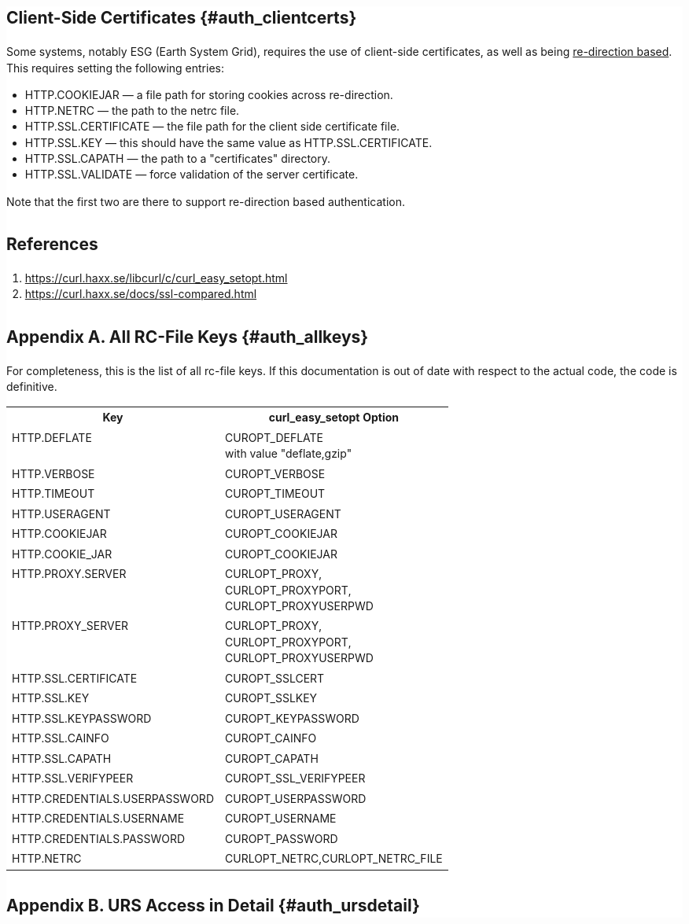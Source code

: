 ## Client-Side Certificates {#auth_clientcerts}

Some systems, notably ESG (Earth System Grid), requires
the use of client-side certificates, as well as being
[re-direction based](#auth_redir).
This requires setting the following entries:

- HTTP.COOKIEJAR &mdash; a file path for storing cookies across re-direction.
- HTTP.NETRC &mdash; the path to the netrc file.
- HTTP.SSL.CERTIFICATE &mdash; the file path for the client side certificate file.
- HTTP.SSL.KEY &mdash; this should have the same value as HTTP.SSL.CERTIFICATE.
- HTTP.SSL.CAPATH &mdash; the path to a "certificates" directory.
- HTTP.SSL.VALIDATE &mdash; force validation of the server certificate.

Note that the first two are there to support re-direction based authentication.

## References

1. https://curl.haxx.se/libcurl/c/curl_easy_setopt.html
2. https://curl.haxx.se/docs/ssl-compared.html

## Appendix A. All RC-File Keys {#auth_allkeys}

For completeness, this is the list of all rc-file keys.
If this documentation is out of date with respect to the actual code,
the code is definitive.
<table>
<tr><th>Key</th><th>curl_easy_setopt Option</th>
<tr valign="top"><td>HTTP.DEFLATE</td><td>CUROPT_DEFLATE<br>with value "deflate,gzip"</td>
<tr><td>HTTP.VERBOSE</td><td>CUROPT_VERBOSE</td>
<tr><td>HTTP.TIMEOUT</td><td>CUROPT_TIMEOUT</td>
<tr><td>HTTP.USERAGENT</td><td>CUROPT_USERAGENT</td>
<tr><td>HTTP.COOKIEJAR</td><td>CUROPT_COOKIEJAR</td>
<tr><td>HTTP.COOKIE_JAR</td><td>CUROPT_COOKIEJAR</td>
<tr valign="top"><td>HTTP.PROXY.SERVER</td><td>CURLOPT_PROXY,<br>CURLOPT_PROXYPORT,<br>CURLOPT_PROXYUSERPWD</td>
<tr valign="top"><td>HTTP.PROXY_SERVER</td><td>CURLOPT_PROXY,<br>CURLOPT_PROXYPORT,<br>CURLOPT_PROXYUSERPWD</td>
<tr><td>HTTP.SSL.CERTIFICATE</td><td>CUROPT_SSLCERT</td>
<tr><td>HTTP.SSL.KEY</td><td>CUROPT_SSLKEY</td>
<tr><td>HTTP.SSL.KEYPASSWORD</td><td>CUROPT_KEYPASSWORD</td>
<tr><td>HTTP.SSL.CAINFO</td><td>CUROPT_CAINFO</td>
<tr><td>HTTP.SSL.CAPATH</td><td>CUROPT_CAPATH</td>
<tr><td>HTTP.SSL.VERIFYPEER</td><td>CUROPT_SSL_VERIFYPEER</td>
<tr><td>HTTP.CREDENTIALS.USERPASSWORD</td><td>CUROPT_USERPASSWORD</td>
<tr><td>HTTP.CREDENTIALS.USERNAME</td><td>CUROPT_USERNAME</td>
<tr><td>HTTP.CREDENTIALS.PASSWORD</td><td>CUROPT_PASSWORD</td>
<tr><td>HTTP.NETRC</td><td>CURLOPT_NETRC,CURLOPT_NETRC_FILE</td>
</table>

## Appendix B. URS Access in Detail {#auth_ursdetail}
